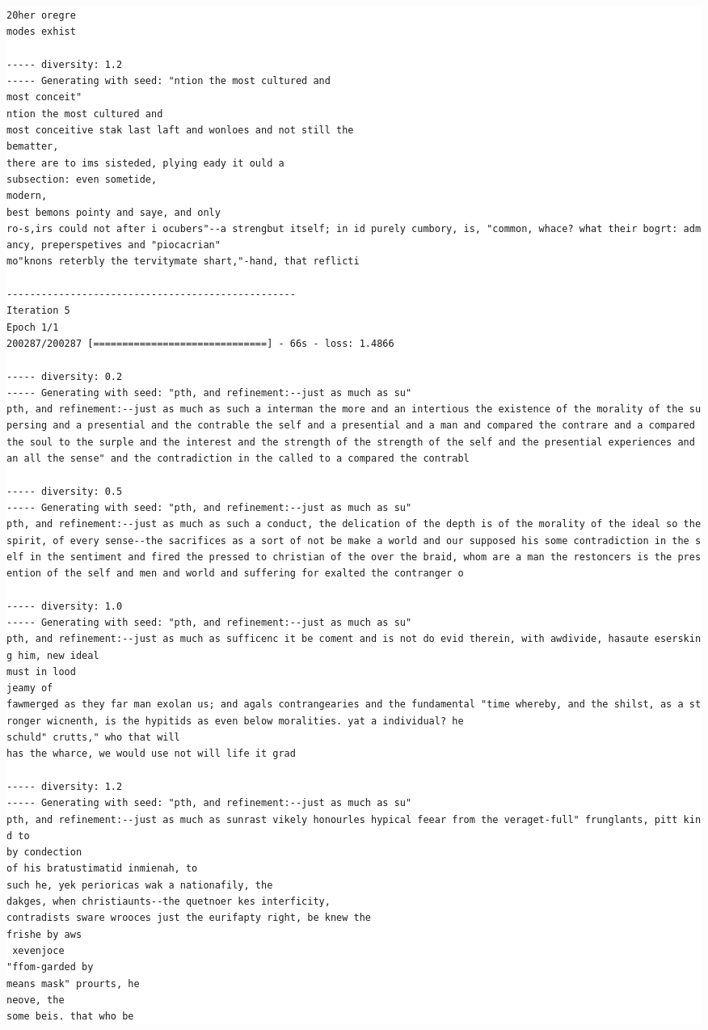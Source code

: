     20her oregre
    modes exhist
    
    ----- diversity: 1.2
    ----- Generating with seed: "ntion the most cultured and
    most conceit"
    ntion the most cultured and
    most conceitive stak last laft and wonloes and not still the
    bematter,
    there are to ims sisteded, plying eady it ould a
    subsection: even sometide,
    modern,
    best bemons pointy and saye, and only
    ro-s,irs could not after i ocubers"--a strengbut itself; in id purely cumbory, is, "common, whace? what their bogrt: admancy, preperspetives and "piocacrian"
    mo"knons reterbly the tervitymate shart,"-hand, that reflicti
    
    --------------------------------------------------
    Iteration 5
    Epoch 1/1
    200287/200287 [==============================] - 66s - loss: 1.4866    
    
    ----- diversity: 0.2
    ----- Generating with seed: "pth, and refinement:--just as much as su"
    pth, and refinement:--just as much as such a interman the more and an intertious the existence of the morality of the supersing and a presential and the contrable the self and a presential and a man and compared the contrare and a compared the soul to the surple and the interest and the strength of the strength of the self and the presential experiences and an all the sense" and the contradiction in the called to a compared the contrabl
    
    ----- diversity: 0.5
    ----- Generating with seed: "pth, and refinement:--just as much as su"
    pth, and refinement:--just as much as such a conduct, the delication of the depth is of the morality of the ideal so the spirit, of every sense--the sacrifices as a sort of not be make a world and our supposed his some contradiction in the self in the sentiment and fired the pressed to christian of the over the braid, whom are a man the restoncers is the presention of the self and men and world and suffering for exalted the contranger o
    
    ----- diversity: 1.0
    ----- Generating with seed: "pth, and refinement:--just as much as su"
    pth, and refinement:--just as much as sufficenc it be coment and is not do evid therein, with awdivide, hasaute esersking him, new ideal
    must in lood
    jeamy of
    fawmerged as they far man exolan us; and agals contrangearies and the fundamental "time whereby, and the shilst, as a stronger wicnenth, is the hypitids as even below moralities. yat a individual? he
    schuld" crutts," who that will
    has the wharce, we would use not will life it grad
    
    ----- diversity: 1.2
    ----- Generating with seed: "pth, and refinement:--just as much as su"
    pth, and refinement:--just as much as sunrast vikely honourles hypical feear from the veraget-full" frunglants, pitt kind to
    by condection
    of his bratustimatid inmienah, to
    such he, yek perioricas wak a nationafily, the
    dakges, when christiaunts--the quetnoer kes interficity,
    contradists sware wrooces just the eurifapty right, be knew the
    frishe by aws 
     xevenjoce
    "ffom-garded by
    means mask" prourts, he
    neove, the
    some beis. that who be
    